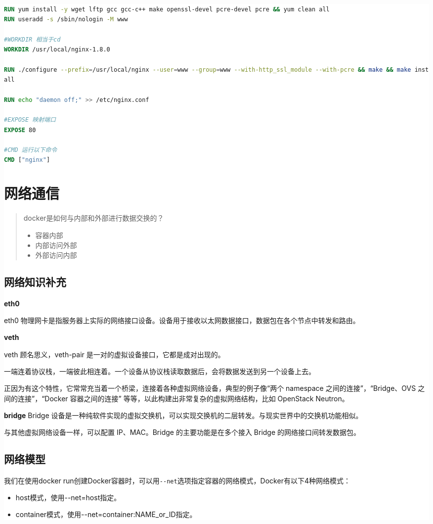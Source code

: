 ```dockerfile
RUN yum install -y wget lftp gcc gcc-c++ make openssl-devel pcre-devel pcre && yum clean all
RUN useradd -s /sbin/nologin -M www

#WORKDIR 相当于cd
WORKDIR /usr/local/nginx-1.8.0 

RUN ./configure --prefix=/usr/local/nginx --user=www --group=www --with-http_ssl_module --with-pcre && make && make install

RUN echo "daemon off;" >> /etc/nginx.conf

#EXPOSE 映射端口
EXPOSE 80

#CMD 运行以下命令
CMD ["nginx"]
```

# 网络通信

>docker是如何与内部和外部进行数据交换的？
>
>- 容器内部
>- 内部访问外部
>- 外部访问内部

## 网络知识补充

**eth0**

eth0 物理网卡是指服务器上实际的网络接口设备。设备用于接收以太网数据接口，数据包在各个节点中转发和路由。

**veth**

veth 顾名思义，veth-pair 是一对的虚拟设备接口，它都是成对出现的。

一端连着协议栈，一端彼此相连着。一个设备从协议栈读取数据后，会将数据发送到另一个设备上去。

正因为有这个特性，它常常充当着一个桥梁，连接着各种虚拟网络设备，典型的例子像“两个 namespace 之间的连接”，“Bridge、OVS 之间的连接”，“Docker 容器之间的连接” 等等，以此构建出非常复杂的虚拟网络结构，比如 OpenStack Neutron。

**bridge**
Bridge 设备是一种纯软件实现的虚拟交换机，可以实现交换机的二层转发。与现实世界中的交换机功能相似。

与其他虚拟网络设备一样，可以配置 IP、MAC。Bridge 的主要功能是在多个接入 Bridge 的网络接口间转发数据包。

## 网络模型


我们在使用docker run创建Docker容器时，可以用`--net`选项指定容器的网络模式，Docker有以下4种网络模式：

- host模式，使用--net=host指定。

-  container模式，使用--net=container:NAME_or_ID指定。
